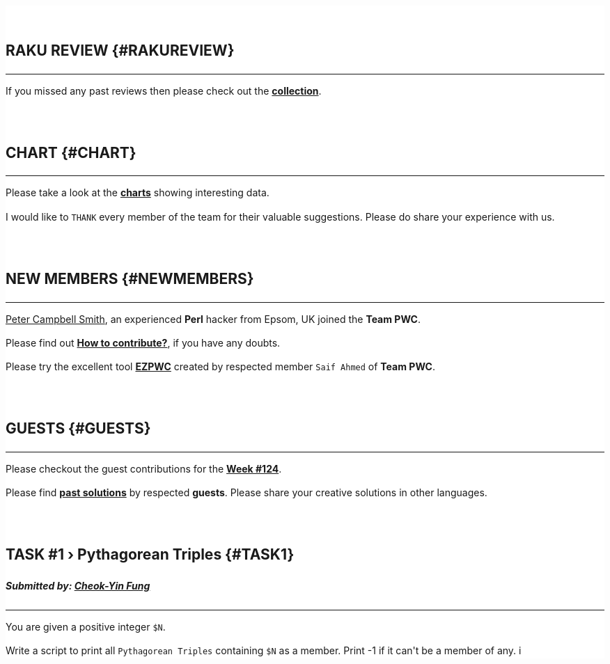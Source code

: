 <br>

## RAKU REVIEW {#RAKUREVIEW}
***

If you missed any past reviews then please check out the [**collection**](/p6-reviews).

<br>

## CHART {#CHART}
***

Please take a look at the [**charts**](/chart) showing interesting data.

I would like to `THANK` every member of the team for their valuable suggestions. Please do share your experience with us.

<br>

## NEW MEMBERS {#NEWMEMBERS}

***

[Peter Campbell Smith](https://github.com/pjcs00), an experienced **Perl** hacker from Epsom, UK joined the **Team PWC**.

Please find out [**How to contribute?**](/blog/how-to-contribute), if you have any doubts.

Please try the excellent tool [**EZPWC**](https://github.com/saiftynet/EZPWC) created by respected member `Saif Ahmed` of **Team PWC**.

<br>

## GUESTS {#GUESTS}

***

Please checkout the guest contributions for the [**Week #124**](/blog/guest-contribution/#124).

Please find [**past solutions**](/blog/guest-contribution) by respected **guests**. Please share your creative solutions in other languages.

<br>

## TASK #1 › Pythagorean Triples {#TASK1}
##### **Submitted by:** [Cheok-Yin Fung](https://github.com/E7-87-83)
***

You are given a positive integer `$N`.

Write a script to print all `Pythagorean Triples` containing `$N` as a member. Print -1 if it can't be a member of any. i
